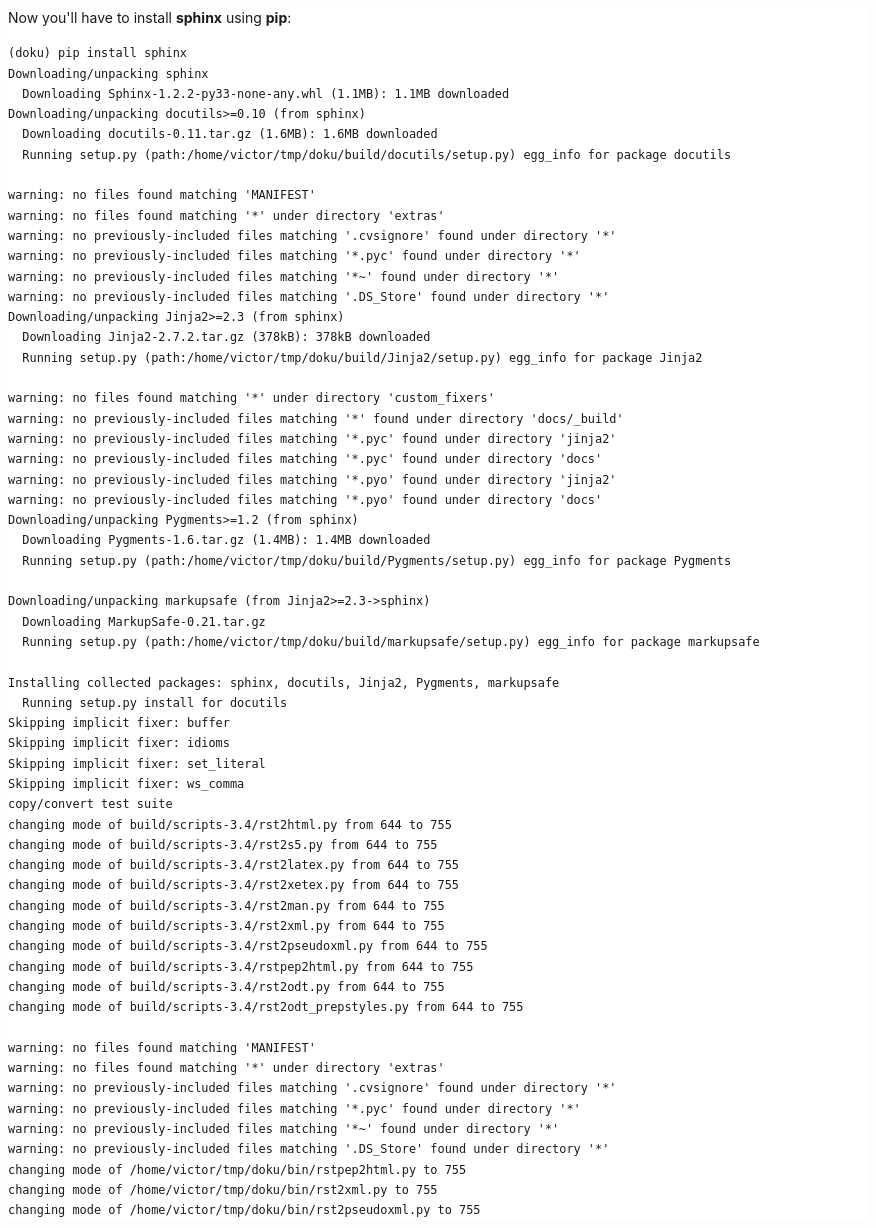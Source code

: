 Now you'll have to install **sphinx** using **pip**:

~~~ shell
(doku) pip install sphinx
Downloading/unpacking sphinx
  Downloading Sphinx-1.2.2-py33-none-any.whl (1.1MB): 1.1MB downloaded
Downloading/unpacking docutils>=0.10 (from sphinx)
  Downloading docutils-0.11.tar.gz (1.6MB): 1.6MB downloaded
  Running setup.py (path:/home/victor/tmp/doku/build/docutils/setup.py) egg_info for package docutils

warning: no files found matching 'MANIFEST'
warning: no files found matching '*' under directory 'extras'
warning: no previously-included files matching '.cvsignore' found under directory '*'
warning: no previously-included files matching '*.pyc' found under directory '*'
warning: no previously-included files matching '*~' found under directory '*'
warning: no previously-included files matching '.DS_Store' found under directory '*'
Downloading/unpacking Jinja2>=2.3 (from sphinx)
  Downloading Jinja2-2.7.2.tar.gz (378kB): 378kB downloaded
  Running setup.py (path:/home/victor/tmp/doku/build/Jinja2/setup.py) egg_info for package Jinja2

warning: no files found matching '*' under directory 'custom_fixers'
warning: no previously-included files matching '*' found under directory 'docs/_build'
warning: no previously-included files matching '*.pyc' found under directory 'jinja2'
warning: no previously-included files matching '*.pyc' found under directory 'docs'
warning: no previously-included files matching '*.pyo' found under directory 'jinja2'
warning: no previously-included files matching '*.pyo' found under directory 'docs'
Downloading/unpacking Pygments>=1.2 (from sphinx)
  Downloading Pygments-1.6.tar.gz (1.4MB): 1.4MB downloaded
  Running setup.py (path:/home/victor/tmp/doku/build/Pygments/setup.py) egg_info for package Pygments

Downloading/unpacking markupsafe (from Jinja2>=2.3->sphinx)
  Downloading MarkupSafe-0.21.tar.gz
  Running setup.py (path:/home/victor/tmp/doku/build/markupsafe/setup.py) egg_info for package markupsafe

Installing collected packages: sphinx, docutils, Jinja2, Pygments, markupsafe
  Running setup.py install for docutils
Skipping implicit fixer: buffer
Skipping implicit fixer: idioms
Skipping implicit fixer: set_literal
Skipping implicit fixer: ws_comma
copy/convert test suite
changing mode of build/scripts-3.4/rst2html.py from 644 to 755
changing mode of build/scripts-3.4/rst2s5.py from 644 to 755
changing mode of build/scripts-3.4/rst2latex.py from 644 to 755
changing mode of build/scripts-3.4/rst2xetex.py from 644 to 755
changing mode of build/scripts-3.4/rst2man.py from 644 to 755
changing mode of build/scripts-3.4/rst2xml.py from 644 to 755
changing mode of build/scripts-3.4/rst2pseudoxml.py from 644 to 755
changing mode of build/scripts-3.4/rstpep2html.py from 644 to 755
changing mode of build/scripts-3.4/rst2odt.py from 644 to 755
changing mode of build/scripts-3.4/rst2odt_prepstyles.py from 644 to 755

warning: no files found matching 'MANIFEST'
warning: no files found matching '*' under directory 'extras'
warning: no previously-included files matching '.cvsignore' found under directory '*'
warning: no previously-included files matching '*.pyc' found under directory '*'
warning: no previously-included files matching '*~' found under directory '*'
warning: no previously-included files matching '.DS_Store' found under directory '*'
changing mode of /home/victor/tmp/doku/bin/rstpep2html.py to 755
changing mode of /home/victor/tmp/doku/bin/rst2xml.py to 755
changing mode of /home/victor/tmp/doku/bin/rst2pseudoxml.py to 755
~~~